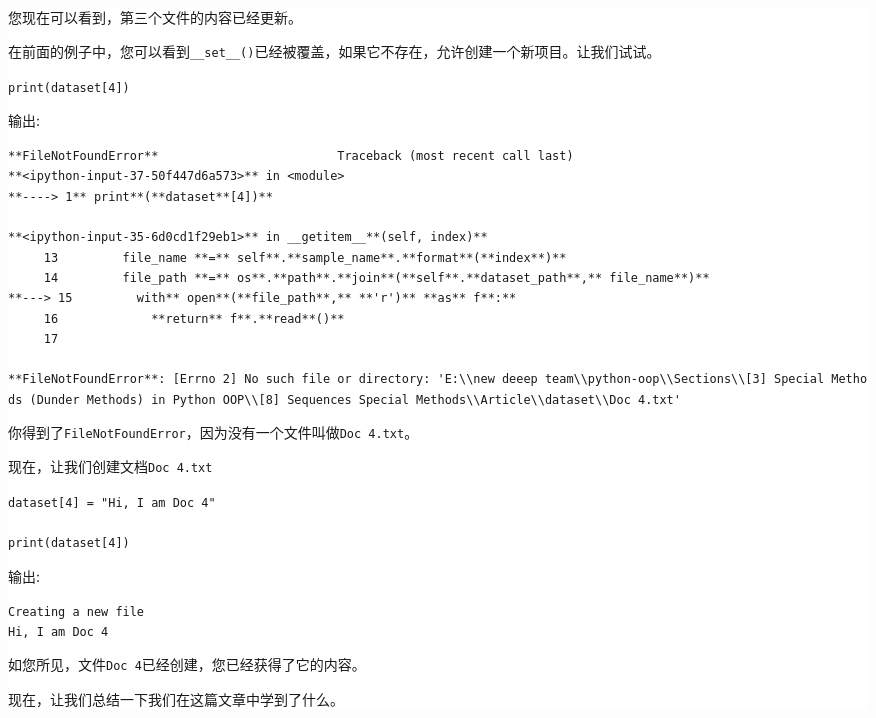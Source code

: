 您现在可以看到，第三个文件的内容已经更新。

在前面的例子中，您可以看到`__set__()`已经被覆盖，如果它不存在，允许创建一个新项目。让我们试试。

```
print(dataset[4])
```

输出:

```
**FileNotFoundError**                         Traceback (most recent call last)
**<ipython-input-37-50f447d6a573>** in <module>
**----> 1** print**(**dataset**[4])**

**<ipython-input-35-6d0cd1f29eb1>** in __getitem__**(self, index)**
     13         file_name **=** self**.**sample_name**.**format**(**index**)**
     14         file_path **=** os**.**path**.**join**(**self**.**dataset_path**,** file_name**)**
**---> 15         with** open**(**file_path**,** **'r')** **as** f**:**
     16             **return** f**.**read**()**
     17 

**FileNotFoundError**: [Errno 2] No such file or directory: 'E:\\new deeep team\\python-oop\\Sections\\[3] Special Methods (Dunder Methods) in Python OOP\\[8] Sequences Special Methods\\Article\\dataset\\Doc 4.txt'
```

你得到了`FileNotFoundError`，因为没有一个文件叫做`Doc 4.txt`。

现在，让我们创建文档`Doc 4.txt`

```
dataset[4] = "Hi, I am Doc 4"

print(dataset[4])
```

输出:

```
Creating a new file
Hi, I am Doc 4
```

如您所见，文件`Doc 4`已经创建，您已经获得了它的内容。

现在，让我们总结一下我们在这篇文章中学到了什么。
